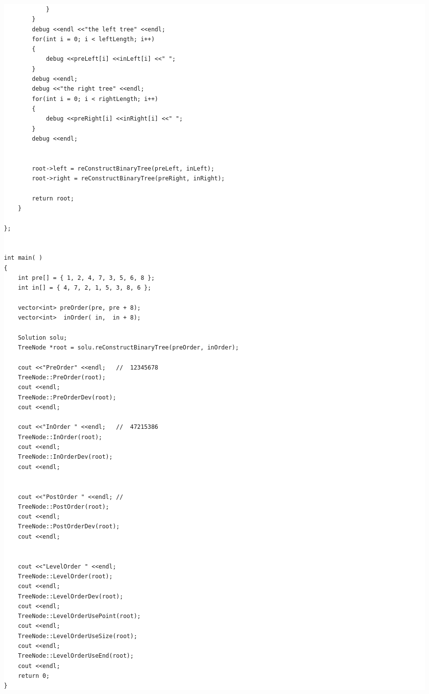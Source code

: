                 }
            }
            debug <<endl <<"the left tree" <<endl;
            for(int i = 0; i < leftLength; i++)
            {
                debug <<preLeft[i] <<inLeft[i] <<" ";
            }
            debug <<endl;
            debug <<"the right tree" <<endl;
            for(int i = 0; i < rightLength; i++)
            {
                debug <<preRight[i] <<inRight[i] <<" ";
            }
            debug <<endl;


            root->left = reConstructBinaryTree(preLeft, inLeft);
            root->right = reConstructBinaryTree(preRight, inRight);

            return root;
        }

    };


    int main( )
    {
        int pre[] = { 1, 2, 4, 7, 3, 5, 6, 8 };
        int in[] = { 4, 7, 2, 1, 5, 3, 8, 6 };

        vector<int> preOrder(pre, pre + 8);
        vector<int>  inOrder( in,  in + 8);

        Solution solu;
        TreeNode *root = solu.reConstructBinaryTree(preOrder, inOrder);

        cout <<"PreOrder" <<endl;   //  12345678
        TreeNode::PreOrder(root);
        cout <<endl;
        TreeNode::PreOrderDev(root);
        cout <<endl;

        cout <<"InOrder " <<endl;   //  47215386
        TreeNode::InOrder(root);
        cout <<endl;
        TreeNode::InOrderDev(root);
        cout <<endl;


        cout <<"PostOrder " <<endl; //
        TreeNode::PostOrder(root);
        cout <<endl;
        TreeNode::PostOrderDev(root);
        cout <<endl;


        cout <<"LevelOrder " <<endl;
        TreeNode::LevelOrder(root);
        cout <<endl;
        TreeNode::LevelOrderDev(root);
        cout <<endl;
        TreeNode::LevelOrderUsePoint(root);
        cout <<endl;
        TreeNode::LevelOrderUseSize(root);
        cout <<endl;
        TreeNode::LevelOrderUseEnd(root);
        cout <<endl;
        return 0;
    }
